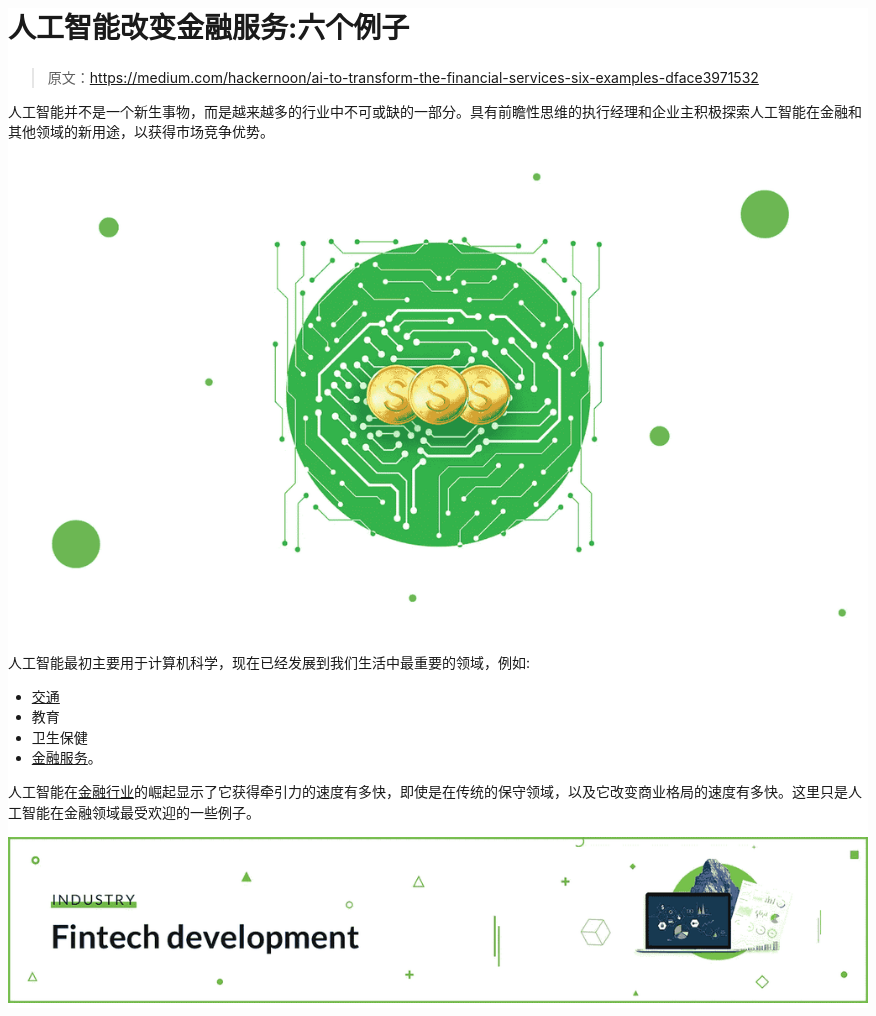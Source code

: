# 人工智能改变金融服务:六个例子

> 原文：<https://medium.com/hackernoon/ai-to-transform-the-financial-services-six-examples-dface3971532>

人工智能并不是一个新生事物，而是越来越多的行业中不可或缺的一部分。具有前瞻性思维的执行经理和企业主积极探索人工智能在金融和其他领域的新用途，以获得市场竞争优势。

![](img/f947b8a52e3faac4e80b6557a70f397e.png)

人工智能最初主要用于计算机科学，现在已经发展到我们生活中最重要的领域，例如:

*   [交通](https://djangostars.com/industries/taxi-transportation/?utm_source=medium&utm_medium=hackernoon.com&utm_campaign=aiinfintech&utm_content=transportation)
*   教育
*   卫生保健
*   [金融服务](https://djangostars.com/industries/fintech/?utm_source=medium&utm_medium=hackernoon.com&utm_campaign=aiinfintech&utm_content=financial%20services)。

人工智能在[金融行业](https://djangostars.com/industries/fintech/?utm_source=medium&utm_medium=hackernoon.com&utm_campaign=aiinfintech&utm_content=financialindustry)的崛起显示了它获得牵引力的速度有多快，即使是在传统的保守领域，以及它改变商业格局的速度有多快。这里只是人工智能在金融领域最受欢迎的一些例子。

[![](img/da5687eaac1d165372260376806cf4b7.png)](https://djangostars.com/industries/fintech/?utm_source=medium&utm_medium=hackernoon.com&utm_campaign=aiinfintech&utm_content=banner_fintechindustry)
